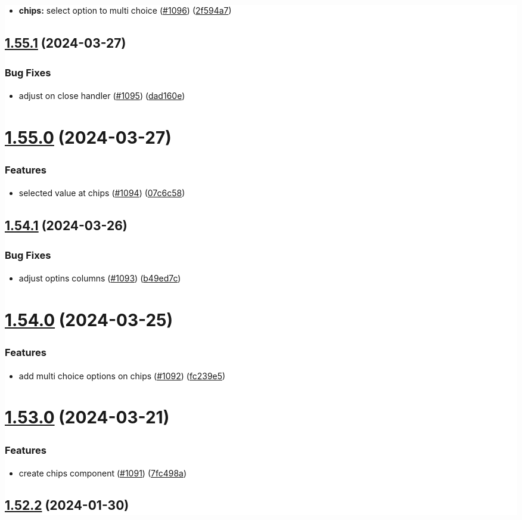 - **chips:** select option to multi choice ([#1096](https://github.com/ocean-ds/ocean-web/issues/1096)) ([2f594a7](https://github.com/ocean-ds/ocean-web/commit/2f594a738f4de5d0ebfe5993aef9c65024201aad))

## [1.55.1](https://github.com/ocean-ds/ocean-web/compare/v1.55.0...v1.55.1) (2024-03-27)

### Bug Fixes

- adjust on close handler ([#1095](https://github.com/ocean-ds/ocean-web/issues/1095)) ([dad160e](https://github.com/ocean-ds/ocean-web/commit/dad160ec160915f0d298c0cec6d4c2d6fb989974))

# [1.55.0](https://github.com/ocean-ds/ocean-web/compare/v1.54.1...v1.55.0) (2024-03-27)

### Features

- selected value at chips ([#1094](https://github.com/ocean-ds/ocean-web/issues/1094)) ([07c6c58](https://github.com/ocean-ds/ocean-web/commit/07c6c58a1492489c1b83e357d96139a68cb24d05))

## [1.54.1](https://github.com/ocean-ds/ocean-web/compare/v1.54.0...v1.54.1) (2024-03-26)

### Bug Fixes

- adjust optins columns ([#1093](https://github.com/ocean-ds/ocean-web/issues/1093)) ([b49ed7c](https://github.com/ocean-ds/ocean-web/commit/b49ed7cc28408a1cce4a2f6366b7c8799bff563e))

# [1.54.0](https://github.com/ocean-ds/ocean-web/compare/v1.53.0...v1.54.0) (2024-03-25)

### Features

- add multi choice options on chips ([#1092](https://github.com/ocean-ds/ocean-web/issues/1092)) ([fc239e5](https://github.com/ocean-ds/ocean-web/commit/fc239e5e66b556c2c1580aab1735077e378e17c7))

# [1.53.0](https://github.com/ocean-ds/ocean-web/compare/v1.52.2...v1.53.0) (2024-03-21)

### Features

- create chips component ([#1091](https://github.com/ocean-ds/ocean-web/issues/1091)) ([7fc498a](https://github.com/ocean-ds/ocean-web/commit/7fc498a565fe78a42c29bc7051796dc8560c301f))

## [1.52.2](https://github.com/ocean-ds/ocean-web/compare/v1.52.1...v1.52.2) (2024-01-30)
